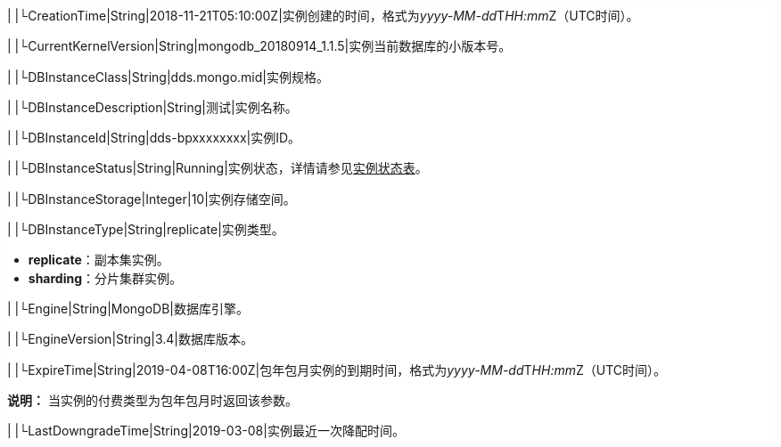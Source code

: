  |
|└CreationTime|String|2018-11-21T05:10:00Z|实例创建的时间，格式为*yyyy-MM-dd*T*HH:mm*Z（UTC时间）。

 |
|└CurrentKernelVersion|String|mongodb\_20180914\_1.1.5|实例当前数据库的小版本号。

 |
|└DBInstanceClass|String|dds.mongo.mid|实例规格。

 |
|└DBInstanceDescription|String|测试|实例名称。

 |
|└DBInstanceId|String|dds-bpxxxxxxxx|实例ID。

 |
|└DBInstanceStatus|String|Running|实例状态，详情请参见[实例状态表](~~63870~~)。

 |
|└DBInstanceStorage|Integer|10|实例存储空间。

 |
|└DBInstanceType|String|replicate|实例类型。

 -   **replicate**：副本集实例。
-   **sharding**：分片集群实例。

 |
|└Engine|String|MongoDB|数据库引擎。

 |
|└EngineVersion|String|3.4|数据库版本。

 |
|└ExpireTime|String|2019-04-08T16:00Z|包年包月实例的到期时间，格式为*yyyy-MM-dd*T*HH:mm*Z（UTC时间）。

 **说明：** 当实例的付费类型为包年包月时返回该参数。

 |
|└LastDowngradeTime|String|2019-03-08|实例最近一次降配时间。
